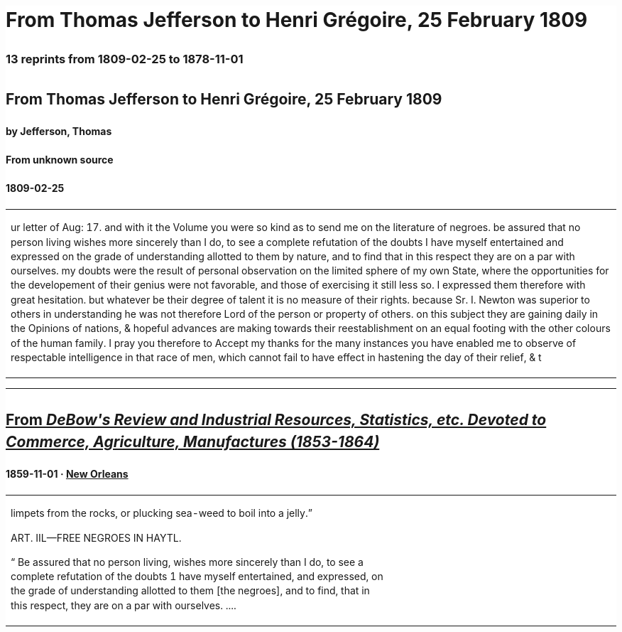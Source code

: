 
# From Thomas Jefferson to Henri Grégoire, 25 February 1809

### 13 reprints from 1809-02-25 to 1878-11-01

## From Thomas Jefferson to Henri Grégoire, 25 February 1809

#### by Jefferson, Thomas

#### From unknown source

#### 1809-02-25

<table style="width: 100%;"><tr><td style="width: 50%">

ur letter of Aug: 17. and with it the Volume you were so kind as to send me on the literature of negroes. be assured that no person living wishes more sincerely than I do, to see a complete refutation of the doubts I have myself entertained and expressed on the grade of understanding allotted to them by nature, and to find that in this respect they are on a par with ourselves. my doubts were the result of personal observation on the limited sphere of my own State, where the opportunities for the developement of their genius were not favorable, and those of exercising it still less so. I expressed them therefore with great hesitation. but whatever be their degree of talent it is no measure of their rights. because Sr. I. Newton was superior to others in understanding he was not therefore Lord of the person or property of others. on this subject they are gaining daily in the Opinions of nations, &amp; hopeful advances are making towards their reestablishment on an equal footing with the other colours of the human family. I pray you therefore to Accept my thanks for the many instances you have enabled me to observe of respectable intelligence in that race of men, which cannot fail to have effect in hastening the day of their relief, &amp; t
</td></tr></table>

---

## [From _DeBow's Review and Industrial Resources, Statistics, etc. Devoted to Commerce, Agriculture, Manufactures (1853-1864)_](https://archive.org/details/sim_de-bows-review-restoration-of-southern-states_1859-11_2_5/page/n35/mode/1up?view=theater)

#### 1859-11-01 &middot; [New Orleans](http://dbpedia.org/resource/New_Orleans)

<table style="width: 100%;"><tr><td style="width: 50%">

  
limpets from the rocks, or plucking sea-weed to boil into a jelly.”  
  
ART. IIL—FREE NEGROES IN HAYTL.  
  
“ Be assured that no person living, wishes more sincerely than I do, to see a  
complete refutation of the doubts 1 have myself entertained, and expressed, on  
the grade of understanding allotted to them [the negroes], and to find, that in  
this respect, they are on a par with ourselves. ....  
  